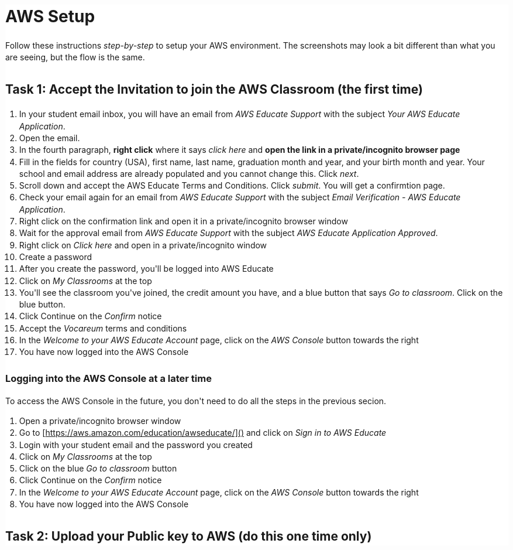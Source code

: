 # AWS Setup

Follow these instructions _step-by-step_ to setup your AWS environment. The screenshots may look a bit different than what you are seeing, but the flow is the same.

## Task 1: Accept the Invitation to join the AWS Classroom (the first time)

1. In your student email inbox, you will have an email from _AWS Educate Support_ with the subject _Your AWS Educate Application_. 
1. Open the email.
1. In the fourth paragraph, **right click** where it says _click here_ and **open the link in a private/incognito browser page**
1. Fill in the fields for country (USA), first name, last name, graduation month and year, and your birth month and year. Your school and email address are already populated and you cannot change this.  Click _next_.
1. Scroll down and accept the AWS Educate Terms and Conditions. Click _submit_. You will get a confirmtion page.
1. Check your email again for an email from _AWS Educate Support_ with the subject _Email Verification - AWS Educate Application_.
1. Right click on the confirmation link and open it in a private/incognito browser window
1. Wait for the approval email from _AWS Educate Support_ with the subject _AWS Educate Application Approved_.
1. Right click on _Click here_ and open in a private/incognito window
1. Create a password
1. After you create the password, you'll be logged into AWS Educate
1. Click on _My Classrooms_ at the top
1. You'll see the classroom you've joined, the credit amount you have, and a blue button that says _Go to classroom_. Click on the blue button.
1. Click Continue on the _Confirm_ notice
1. Accept the _Vocareum_ terms and conditions
1. In the _Welcome to your AWS Educate Account_ page, click on the _AWS Console_ button towards the right
1. You have now logged into the AWS Console


### Logging into the AWS Console at a later time

To access the AWS Console in the future, you don't need to do all the steps in the previous secion.

1. Open a private/incognito browser window
1. Go to [https://aws.amazon.com/education/awseducate/]() and click on _Sign in to AWS Educate_
1. Login with your student email and the password you created  
1. Click on _My Classrooms_ at the top
1. Click on the blue _Go to classroom_ button
1. Click Continue on the _Confirm_ notice
1. In the _Welcome to your AWS Educate Account_ page, click on the _AWS Console_ button towards the right
1. You have now logged into the AWS Console


## Task 2: Upload your Public key to AWS (do this one time only)
